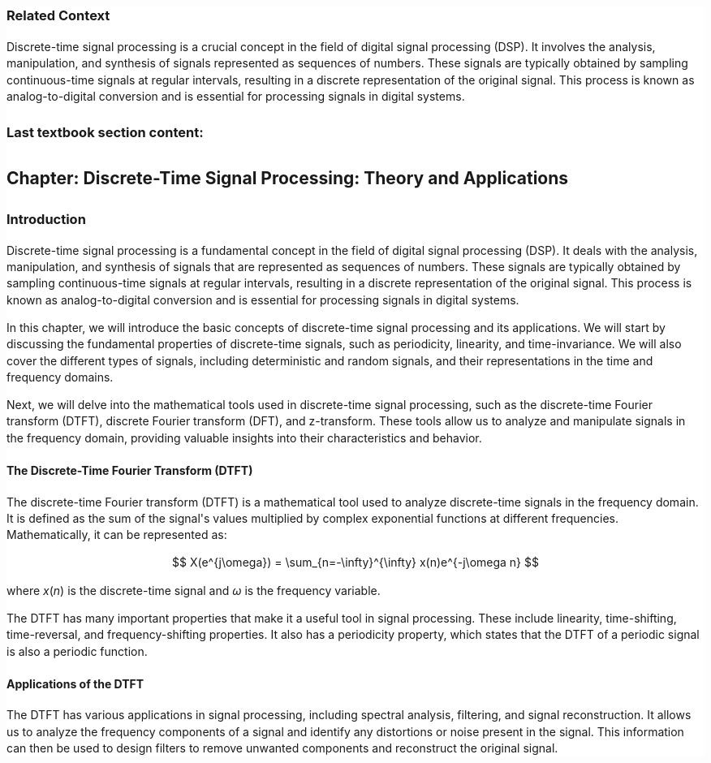 
### Related Context
Discrete-time signal processing is a crucial concept in the field of digital signal processing (DSP). It involves the analysis, manipulation, and synthesis of signals represented as sequences of numbers. These signals are typically obtained by sampling continuous-time signals at regular intervals, resulting in a discrete representation of the original signal. This process is known as analog-to-digital conversion and is essential for processing signals in digital systems.

### Last textbook section content:

## Chapter: Discrete-Time Signal Processing: Theory and Applications

### Introduction

Discrete-time signal processing is a fundamental concept in the field of digital signal processing (DSP). It deals with the analysis, manipulation, and synthesis of signals that are represented as sequences of numbers. These signals are typically obtained by sampling continuous-time signals at regular intervals, resulting in a discrete representation of the original signal. This process is known as analog-to-digital conversion and is essential for processing signals in digital systems.

In this chapter, we will introduce the basic concepts of discrete-time signal processing and its applications. We will start by discussing the fundamental properties of discrete-time signals, such as periodicity, linearity, and time-invariance. We will also cover the different types of signals, including deterministic and random signals, and their representations in the time and frequency domains.

Next, we will delve into the mathematical tools used in discrete-time signal processing, such as the discrete-time Fourier transform (DTFT), discrete Fourier transform (DFT), and z-transform. These tools allow us to analyze and manipulate signals in the frequency domain, providing valuable insights into their characteristics and behavior.

#### The Discrete-Time Fourier Transform (DTFT)

The discrete-time Fourier transform (DTFT) is a mathematical tool used to analyze discrete-time signals in the frequency domain. It is defined as the sum of the signal's values multiplied by complex exponential functions at different frequencies. Mathematically, it can be represented as:

$$
X(e^{j\omega}) = \sum_{n=-\infty}^{\infty} x(n)e^{-j\omega n}
$$

where $x(n)$ is the discrete-time signal and $\omega$ is the frequency variable.

The DTFT has many important properties that make it a useful tool in signal processing. These include linearity, time-shifting, time-reversal, and frequency-shifting properties. It also has a periodicity property, which states that the DTFT of a periodic signal is also a periodic function.

#### Applications of the DTFT

The DTFT has various applications in signal processing, including spectral analysis, filtering, and signal reconstruction. It allows us to analyze the frequency components of a signal and identify any distortions or noise present in the signal. This information can then be used to design filters to remove unwanted components and reconstruct the original signal.
